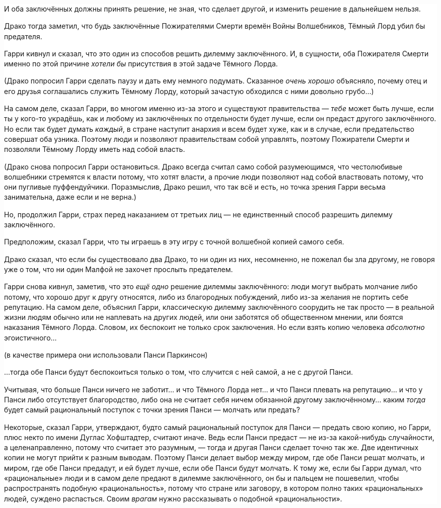 И оба заключённых должны принять решение, не зная, что сделает другой, и изменить решение в дальнейшем нельзя.

Драко тогда заметил, что будь заключённые Пожирателями Смерти времён Войны Волшебников, Тёмный Лорд убил бы предателя.

Гарри кивнул и сказал, что это один из способов решить дилемму заключённого. И, в сущности, оба Пожирателя Смерти именно по этой причине *хотели бы* присутствия в этой задаче Тёмного Лорда.

(Драко попросил Гарри сделать паузу и дать ему немного подумать. Сказанное *очень хорошо* объясняло, почему отец и его друзья соглашались служить Тёмному Лорду, который зачастую обходился с ними довольно грубо…)

На самом деле, сказал Гарри, во многом именно из-за этого и существуют правительства — *тебе* может быть лучше, если ты у кого-то украдёшь, как и любому из заключённых по отдельности будет лучше, если он предаст другого заключённого. Но если так будет думать *каждый*, в стране наступит анархия и всем будет хуже, как и в случае, если предательство совершат оба узника. Поэтому люди и позволяют правительствам собой управлять, поэтому Пожиратели Смерти и позволяли Тёмному Лорду иметь над собой власть.

(Драко снова попросил Гарри остановиться. Драко всегда считал само собой разумеющимся, что честолюбивые волшебники стремятся к власти потому, что хотят власти, а прочие люди позволяют над собой властвовать потому, что они пугливые пуффендуйчики. Поразмыслив, Драко решил, что так всё и есть, но точка зрения Гарри весьма занимательна, даже если и не верна.)

Но, продолжил Гарри, страх перед наказанием от третьих лиц — не единственный способ разрешить дилемму заключённого.

Предположим, сказал Гарри, что ты играешь в эту игру с точной волшебной копией самого себя.

Драко сказал, что если бы существовало два Драко, то ни один из них, несомненно, не пожелал бы зла другому, не говоря уже о том, что ни один Малфой не захочет прослыть предателем.

Гарри снова кивнул, заметив, что это *ещё одно* решение дилеммы заключённого: люди могут выбрать молчание либо потому, что хорошо друг к другу относятся, либо из благородных побуждений, либо из-за желания не портить себе репутацию. На самом деле, объяснил Гарри, классическую дилемму заключённого соорудить не так просто — в реальной жизни людям обычно или не наплевать на других людей, или они заботятся об общественном мнении, или боятся наказания Тёмного Лорда. Словом, их беспокоит не только срок заключения. Но если взять копию человека *абсолютно* эгоистичного…

(в качестве примера они использовали Панси Паркинсон)

…тогда обе Панси будут беспокоиться только о том, что случится с ней самой, а не с другой Панси.

Учитывая, что больше Панси ничего не заботит… и что Тёмного Лорда нет… и что Панси плевать на репутацию… и что у Панси либо отсутствует благородство, либо она не считает себя ничем обязанной другому заключённому… каким *тогда* будет самый рациональный поступок с точки зрения Панси — молчать или предать?

Некоторые, сказал Гарри, утверждают, будто самый рациональный поступок для Панси — предать свою копию, но Гарри, плюс некто по имени Дуглас Хофштадтер, считают иначе. Ведь если Панси предаст — не из-за какой-нибудь случайности, а целенаправленно, потому что считает это разумным, — тогда и другая Панси сделает точно так же. Две идентичных копии не могут прийти к разным выводам. Поэтому Панси делает выбор между миром, где обе Панси решат молчать, и миром, где обе Панси предадут, и ей будет лучше, если обе Панси будут молчать. К тому же, если бы Гарри думал, что «рациональные» люди и в самом деле предают в дилемме заключённого, он бы и пальцем не пошевелил, чтобы распространять подобную «рациональность», потому что стране или заговору, в котором полно таких «рациональных» людей, суждено распасться. Своим *врагам* нужно рассказывать о подобной «рациональности».
